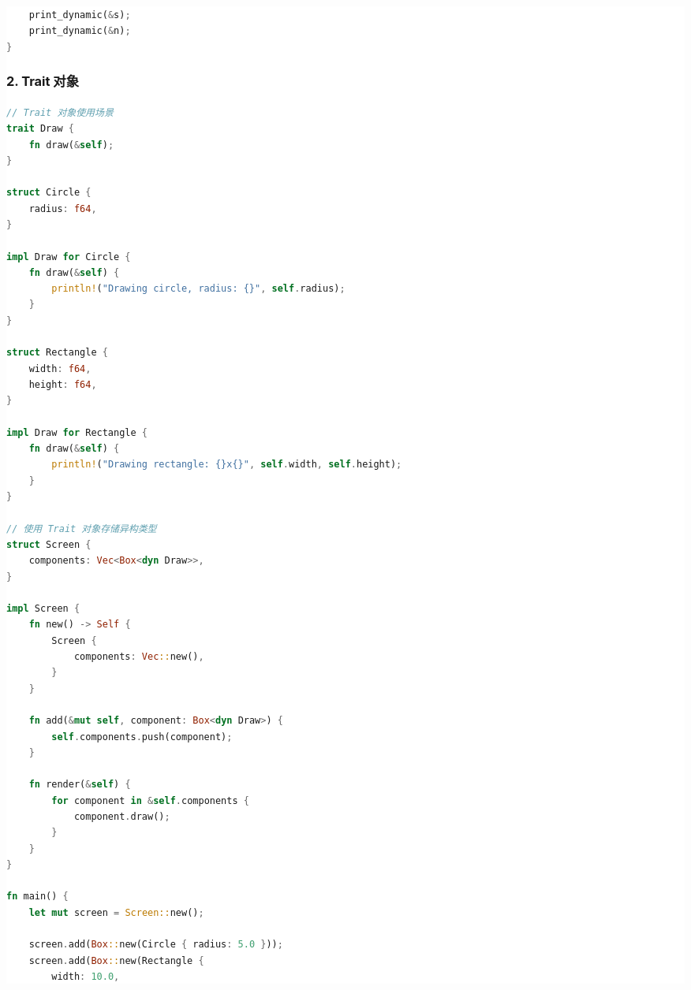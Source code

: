 ```rust
    print_dynamic(&s);
    print_dynamic(&n);
}
```

### 2. Trait 对象

```rust
// Trait 对象使用场景
trait Draw {
    fn draw(&self);
}

struct Circle {
    radius: f64,
}

impl Draw for Circle {
    fn draw(&self) {
        println!("Drawing circle, radius: {}", self.radius);
    }
}

struct Rectangle {
    width: f64,
    height: f64,
}

impl Draw for Rectangle {
    fn draw(&self) {
        println!("Drawing rectangle: {}x{}", self.width, self.height);
    }
}

// 使用 Trait 对象存储异构类型
struct Screen {
    components: Vec<Box<dyn Draw>>,
}

impl Screen {
    fn new() -> Self {
        Screen {
            components: Vec::new(),
        }
    }
    
    fn add(&mut self, component: Box<dyn Draw>) {
        self.components.push(component);
    }
    
    fn render(&self) {
        for component in &self.components {
            component.draw();
        }
    }
}

fn main() {
    let mut screen = Screen::new();
    
    screen.add(Box::new(Circle { radius: 5.0 }));
    screen.add(Box::new(Rectangle {
        width: 10.0,
```